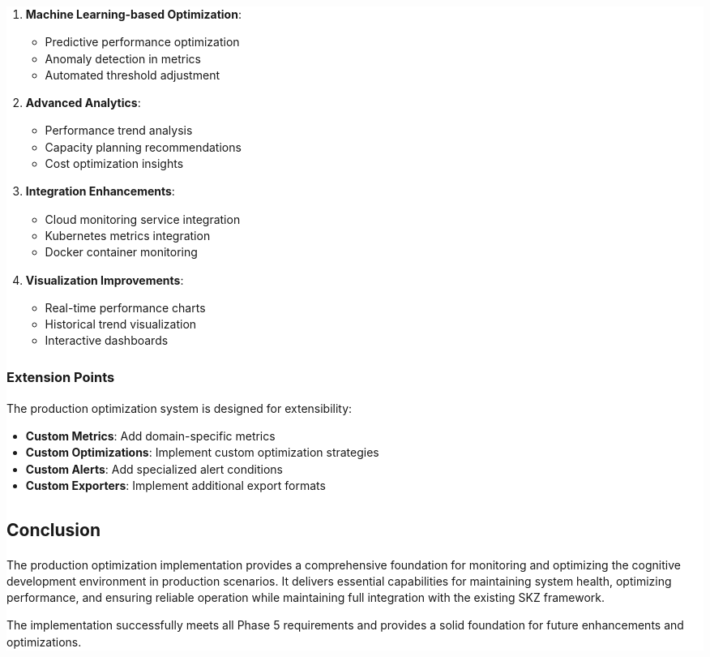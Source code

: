 1. **Machine Learning-based Optimization**:
   - Predictive performance optimization
   - Anomaly detection in metrics
   - Automated threshold adjustment

2. **Advanced Analytics**:
   - Performance trend analysis
   - Capacity planning recommendations
   - Cost optimization insights

3. **Integration Enhancements**:
   - Cloud monitoring service integration
   - Kubernetes metrics integration
   - Docker container monitoring

4. **Visualization Improvements**:
   - Real-time performance charts
   - Historical trend visualization
   - Interactive dashboards

### Extension Points

The production optimization system is designed for extensibility:

- **Custom Metrics**: Add domain-specific metrics
- **Custom Optimizations**: Implement custom optimization strategies
- **Custom Alerts**: Add specialized alert conditions
- **Custom Exporters**: Implement additional export formats

## Conclusion

The production optimization implementation provides a comprehensive foundation for monitoring and optimizing the cognitive development environment in production scenarios. It delivers essential capabilities for maintaining system health, optimizing performance, and ensuring reliable operation while maintaining full integration with the existing SKZ framework.

The implementation successfully meets all Phase 5 requirements and provides a solid foundation for future enhancements and optimizations.
